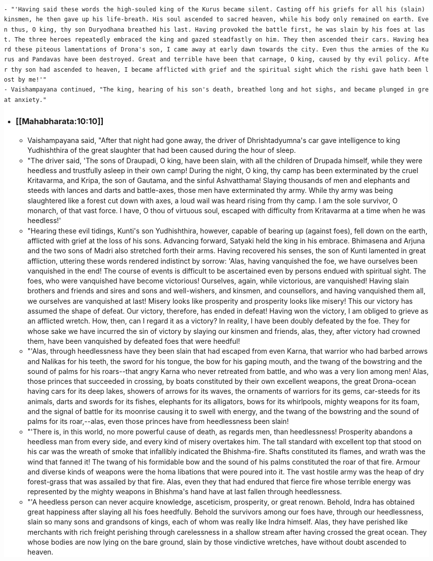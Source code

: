 	- "'Having said these words the high-souled king of the Kurus became silent. Casting off his griefs for all his (slain) kinsmen, he then gave up his life-breath. His soul ascended to sacred heaven, while his body only remained on earth. Even thus, O king, thy son Duryodhana breathed his last. Having provoked the battle first, he was slain by his foes at last. The three heroes repeatedly embraced the king and gazed steadfastly on him. They then ascended their cars. Having heard these piteous lamentations of Drona's son, I came away at early dawn towards the city. Even thus the armies of the Kurus and Pandavas have been destroyed. Great and terrible have been that carnage, O king, caused by thy evil policy. After thy son had ascended to heaven, I became afflicted with grief and the spiritual sight which the rishi gave hath been lost by me!'"
	- Vaishampayana continued, "The king, hearing of his son's death, breathed long and hot sighs, and became plunged in great anxiety."
- ### [[Mahabharata:10:10]]
	- Vaishampayana said, "After that night had gone away, the driver of Dhrishtadyumna's car gave intelligence to king Yudhishthira of the great slaughter that had been caused during the hour of sleep.
	- "The driver said, 'The sons of Draupadi, O king, have been slain, with all the children of Drupada himself, while they were heedless and trustfully asleep in their own camp! During the night, O king, thy camp has been exterminated by the cruel Kritavarma, and Kripa, the son of Gautama, and the sinful Ashvatthama! Slaying thousands of men and elephants and steeds with lances and darts and battle-axes, those men have exterminated thy army. While thy army was being slaughtered like a forest cut down with axes, a loud wail was heard rising from thy camp. I am the sole survivor, O monarch, of that vast force. I have, O thou of virtuous soul, escaped with difficulty from Kritavarma at a time when he was heedless!'
	- "Hearing these evil tidings, Kunti's son Yudhishthira, however, capable of bearing up (against foes), fell down on the earth, afflicted with grief at the loss of his sons. Advancing forward, Satyaki held the king in his embrace. Bhimasena and Arjuna and the two sons of Madri also stretched forth their arms. Having recovered his senses, the son of Kunti lamented in great affliction, uttering these words rendered indistinct by sorrow: 'Alas, having vanquished the foe, we have ourselves been vanquished in the end! The course of events is difficult to be ascertained even by persons endued with spiritual sight. The foes, who were vanquished have become victorious! Ourselves, again, while victorious, are vanquished! Having slain brothers and friends and sires and sons and well-wishers, and kinsmen, and counsellors, and having vanquished them all, we ourselves are vanquished at last! Misery looks like prosperity and prosperity looks like misery! This our victory has assumed the shape of defeat. Our victory, therefore, has ended in defeat! Having won the victory, I am obliged to grieve as an afflicted wretch. How, then, can I regard it as a victory? In reality, I have been doubly defeated by the foe. They for whose sake we have incurred the sin of victory by slaying our kinsmen and friends, alas, they, after victory had crowned them, have been vanquished by defeated foes that were heedful!
	- "'Alas, through heedlessness have they been slain that had escaped from even Karna, that warrior who had barbed arrows and Nalikas for his teeth, the sword for his tongue, the bow for his gaping mouth, and the twang of the bowstring and the sound of palms for his roars--that angry Karna who never retreated from battle, and who was a very lion among men! Alas, those princes that succeeded in crossing, by boats constituted by their own excellent weapons, the great Drona-ocean having cars for its deep lakes, showers of arrows for its waves, the ornaments of warriors for its gems, car-steeds for its animals, darts and swords for its fishes, elephants for its alligators, bows for its whirlpools, mighty weapons for its foam, and the signal of battle for its moonrise causing it to swell with energy, and the twang of the bowstring and the sound of palms for its roar,--alas, even those princes have from heedlessness been slain!
	- "'There is, in this world, no more powerful cause of death, as regards men, than heedlessness! Prosperity abandons a heedless man from every side, and every kind of misery overtakes him. The tall standard with excellent top that stood on his car was the wreath of smoke that infallibly indicated the Bhishma-fire. Shafts constituted its flames, and wrath was the wind that fanned it! The twang of his formidable bow and the sound of his palms constituted the roar of that fire. Armour and diverse kinds of weapons were the homa libations that were poured into it. The vast hostile army was the heap of dry forest-grass that was assailed by that fire. Alas, even they that had endured that fierce fire whose terrible energy was represented by the mighty weapons in Bhishma's hand have at last fallen through heedlessness.
	- "'A heedless person can never acquire knowledge, asceticism, prosperity, or great renown. Behold, Indra has obtained great happiness after slaying all his foes heedfully. Behold the survivors among our foes have, through our heedlessness, slain so many sons and grandsons of kings, each of whom was really like Indra himself. Alas, they have perished like merchants with rich freight perishing through carelessness in a shallow stream after having crossed the great ocean. They whose bodies are now lying on the bare ground, slain by those vindictive wretches, have without doubt ascended to heaven.
